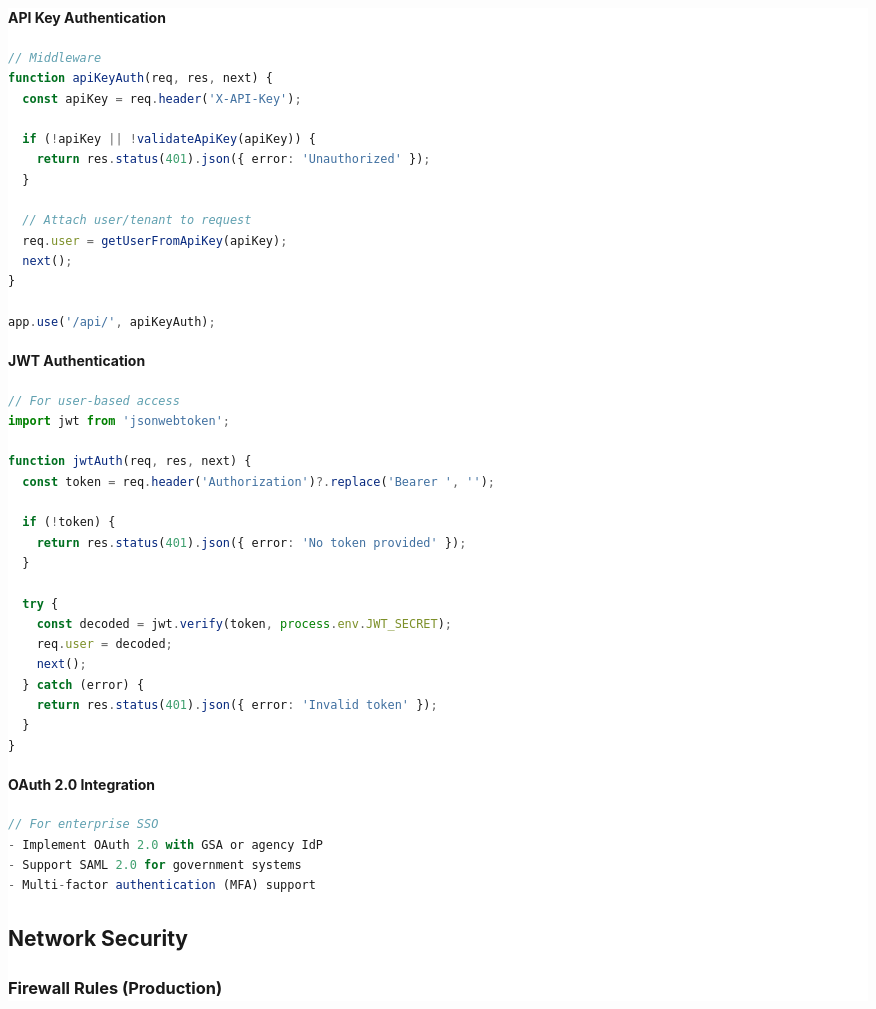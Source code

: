 #### API Key Authentication
```typescript
// Middleware
function apiKeyAuth(req, res, next) {
  const apiKey = req.header('X-API-Key');
  
  if (!apiKey || !validateApiKey(apiKey)) {
    return res.status(401).json({ error: 'Unauthorized' });
  }
  
  // Attach user/tenant to request
  req.user = getUserFromApiKey(apiKey);
  next();
}

app.use('/api/', apiKeyAuth);
```

#### JWT Authentication
```typescript
// For user-based access
import jwt from 'jsonwebtoken';

function jwtAuth(req, res, next) {
  const token = req.header('Authorization')?.replace('Bearer ', '');
  
  if (!token) {
    return res.status(401).json({ error: 'No token provided' });
  }
  
  try {
    const decoded = jwt.verify(token, process.env.JWT_SECRET);
    req.user = decoded;
    next();
  } catch (error) {
    return res.status(401).json({ error: 'Invalid token' });
  }
}
```

#### OAuth 2.0 Integration
```typescript
// For enterprise SSO
- Implement OAuth 2.0 with GSA or agency IdP
- Support SAML 2.0 for government systems
- Multi-factor authentication (MFA) support
```

## Network Security

### Firewall Rules (Production)
